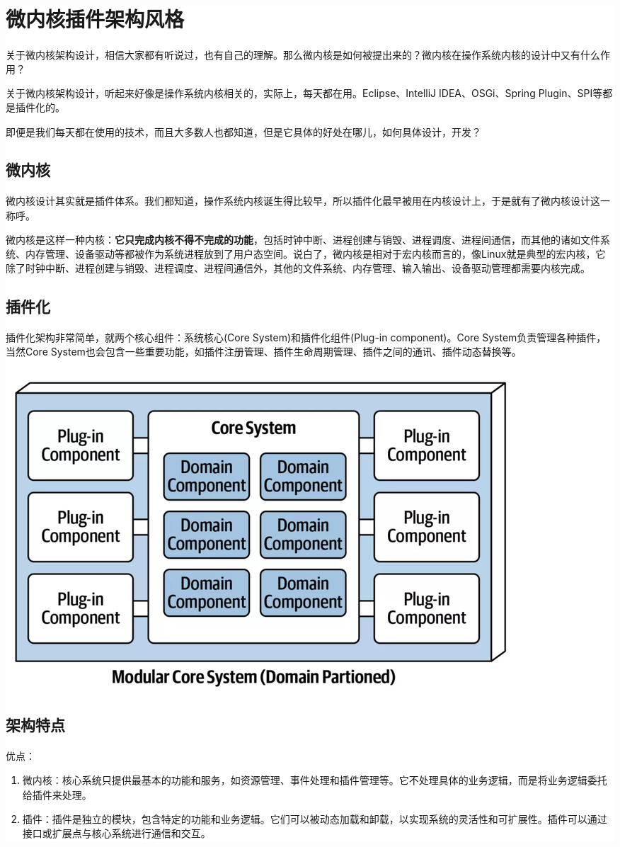 # 微内核插件架构风格

关于微内核架构设计，相信大家都有听说过，也有自己的理解。那么微内核是如何被提出来的？微内核在操作系统内核的设计中又有什么作用？

关于微内核架构设计，听起来好像是操作系统内核相关的，实际上，每天都在用。Eclipse、IntelliJ IDEA、OSGi、Spring Plugin、SPI等都是插件化的。

即便是我们每天都在使用的技术，而且大多数人也都知道，但是它具体的好处在哪儿，如何具体设计，开发？

## 微内核

微内核设计其实就是插件体系。我们都知道，操作系统内核诞生得比较早，所以插件化最早被用在内核设计上，于是就有了微内核设计这一称呼。

微内核是这样一种内核：**它只完成内核不得不完成的功能**，包括时钟中断、进程创建与销毁、进程调度、进程间通信，而其他的诸如文件系统、内存管理、设备驱动等都被作为系统进程放到了用户态空间。说白了，微内核是相对于宏内核而言的，像Linux就是典型的宏内核，它除了时钟中断、进程创建与销毁、进程调度、进程间通信外，其他的文件系统、内存管理、输入输出、设备驱动管理都需要内核完成。

## 插件化

插件化架构非常简单，就两个核心组件：系统核心(Core System)和插件化组件(Plug-in component)。Core System负责管理各种插件，当然Core System也会包含一些重要功能，如插件注册管理、插件生命周期管理、插件之间的通讯、插件动态替换等。

![img.png](img.png)

## 架构特点

优点：

1. 微内核：核心系统只提供最基本的功能和服务，如资源管理、事件处理和插件管理等。它不处理具体的业务逻辑，而是将业务逻辑委托给插件来处理。

2. 插件：插件是独立的模块，包含特定的功能和业务逻辑。它们可以被动态加载和卸载，以实现系统的灵活性和可扩展性。插件可以通过接口或扩展点与核心系统进行通信和交互。
